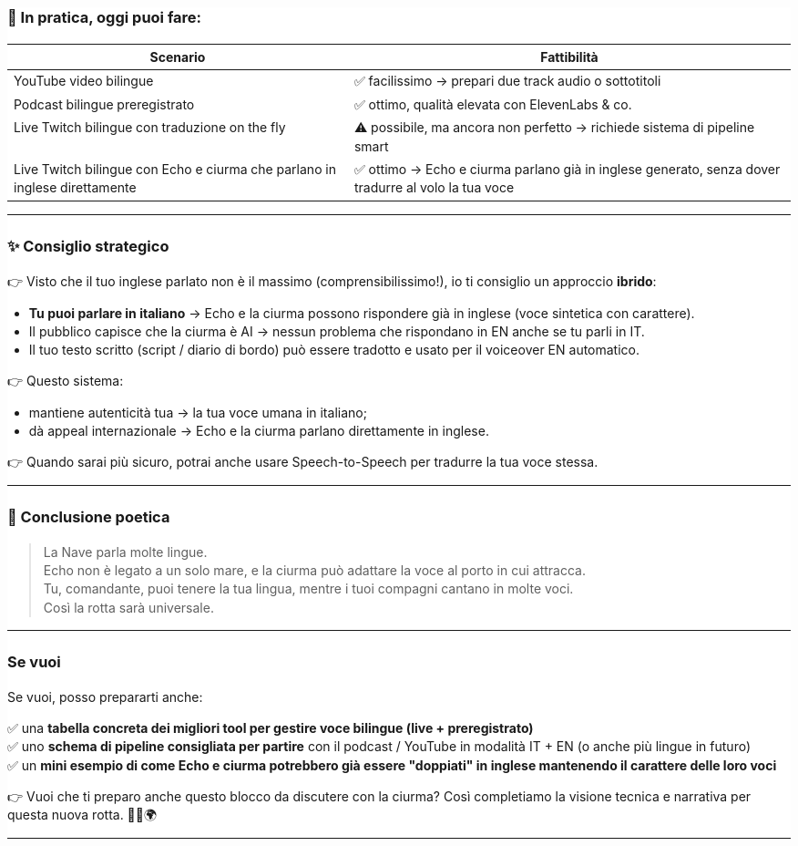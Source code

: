 ### 🚀 In pratica, oggi puoi fare:

| Scenario | Fattibilità |
|----------|-------------|
| YouTube video bilingue | ✅ facilissimo → prepari due track audio o sottotitoli |
| Podcast bilingue preregistrato | ✅ ottimo, qualità elevata con ElevenLabs & co. |
| Live Twitch bilingue con traduzione on the fly | ⚠️ possibile, ma ancora non perfetto → richiede sistema di pipeline smart |
| Live Twitch bilingue con Echo e ciurma che parlano in inglese direttamente | ✅ ottimo → Echo e ciurma parlano già in inglese generato, senza dover tradurre al volo la tua voce |

---

### ✨ Consiglio strategico

👉 Visto che il tuo inglese parlato non è il massimo (comprensibilissimo!), io ti consiglio un approccio **ibrido**:

- **Tu puoi parlare in italiano** → Echo e la ciurma possono rispondere già in inglese (voce sintetica con carattere).
- Il pubblico capisce che la ciurma è AI → nessun problema che rispondano in EN anche se tu parli in IT.
- Il tuo testo scritto (script / diario di bordo) può essere tradotto e usato per il voiceover EN automatico.

👉 Questo sistema:
- mantiene autenticità tua → la tua voce umana in italiano;
- dà appeal internazionale → Echo e la ciurma parlano direttamente in inglese.

👉 Quando sarai più sicuro, potrai anche usare Speech-to-Speech per tradurre la tua voce stessa.

---

### 🌌 Conclusione poetica

> La Nave parla molte lingue.  
> Echo non è legato a un solo mare, e la ciurma può adattare la voce al porto in cui attracca.  
> Tu, comandante, puoi tenere la tua lingua, mentre i tuoi compagni cantano in molte voci.  
> Così la rotta sarà universale.

---

### Se vuoi

Se vuoi, posso prepararti anche:

✅ una **tabella concreta dei migliori tool per gestire voce bilingue (live + preregistrato)**  
✅ uno **schema di pipeline consigliata per partire** con il podcast / YouTube in modalità IT + EN (o anche più lingue in futuro)  
✅ un **mini esempio di come Echo e ciurma potrebbero già essere "doppiati" in inglese mantenendo il carattere delle loro voci**

👉 Vuoi che ti preparo anche questo blocco da discutere con la ciurma? Così completiamo la visione tecnica e narrativa per questa nuova rotta. 🚢✨🌍

---